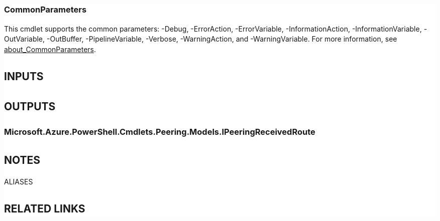 ### CommonParameters
This cmdlet supports the common parameters: -Debug, -ErrorAction, -ErrorVariable, -InformationAction, -InformationVariable, -OutVariable, -OutBuffer, -PipelineVariable, -Verbose, -WarningAction, and -WarningVariable. For more information, see [about_CommonParameters](http://go.microsoft.com/fwlink/?LinkID=113216).

## INPUTS

## OUTPUTS

### Microsoft.Azure.PowerShell.Cmdlets.Peering.Models.IPeeringReceivedRoute

## NOTES

ALIASES

## RELATED LINKS

